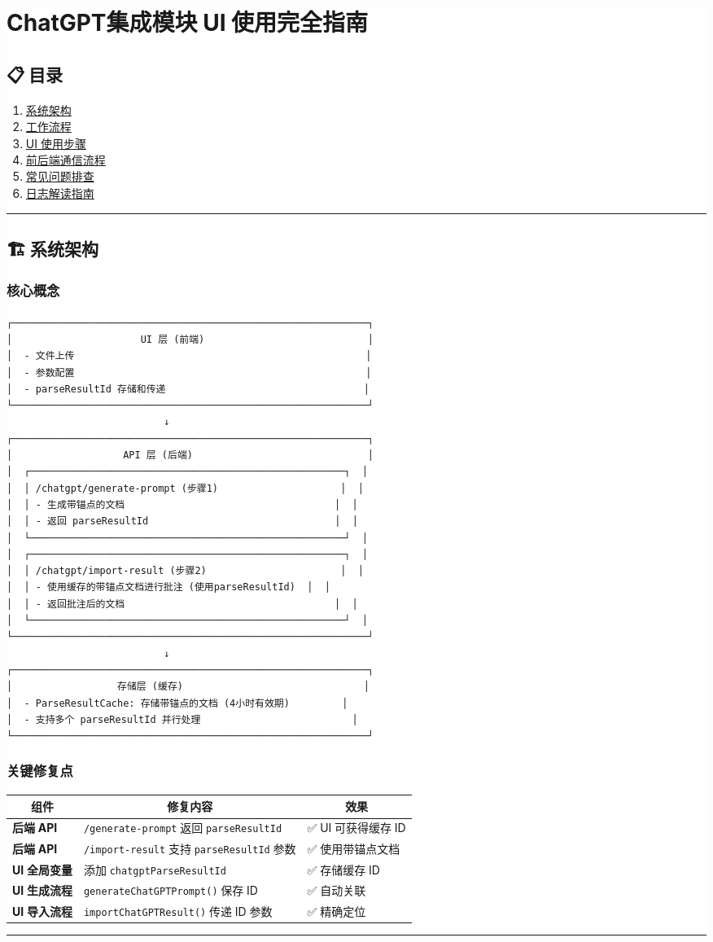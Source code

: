 # ChatGPT集成模块 UI 使用完全指南

## 📋 目录
1. [系统架构](#系统架构)
2. [工作流程](#工作流程)
3. [UI 使用步骤](#ui-使用步骤)
4. [前后端通信流程](#前后端通信流程)
5. [常见问题排查](#常见问题排查)
6. [日志解读指南](#日志解读指南)

---

## 🏗️ 系统架构

### 核心概念

```
┌─────────────────────────────────────────────────────────────┐
│                      UI 层 (前端)                            │
│  - 文件上传                                                  │
│  - 参数配置                                                  │
│  - parseResultId 存储和传递                                  │
└─────────────────────────────────────────────────────────────┘
                           ↓
┌─────────────────────────────────────────────────────────────┐
│                   API 层 (后端)                              │
│  ┌──────────────────────────────────────────────────────┐  │
│  │ /chatgpt/generate-prompt (步骤1)                     │  │
│  │ - 生成带锚点的文档                                    │  │
│  │ - 返回 parseResultId                                │  │
│  └──────────────────────────────────────────────────────┘  │
│  ┌──────────────────────────────────────────────────────┐  │
│  │ /chatgpt/import-result (步骤2)                       │  │
│  │ - 使用缓存的带锚点文档进行批注 (使用parseResultId)  │  │
│  │ - 返回批注后的文档                                    │  │
│  └──────────────────────────────────────────────────────┘  │
└─────────────────────────────────────────────────────────────┘
                           ↓
┌─────────────────────────────────────────────────────────────┐
│                  存储层 (缓存)                               │
│  - ParseResultCache: 存储带锚点的文档 (4小时有效期)         │
│  - 支持多个 parseResultId 并行处理                          │
└─────────────────────────────────────────────────────────────┘
```

### 关键修复点

| 组件 | 修复内容 | 效果 |
|------|--------|------|
| **后端 API** | `/generate-prompt` 返回 `parseResultId` | ✅ UI 可获得缓存 ID |
| **后端 API** | `/import-result` 支持 `parseResultId` 参数 | ✅ 使用带锚点文档 |
| **UI 全局变量** | 添加 `chatgptParseResultId` | ✅ 存储缓存 ID |
| **UI 生成流程** | `generateChatGPTPrompt()` 保存 ID | ✅ 自动关联 |
| **UI 导入流程** | `importChatGPTResult()` 传递 ID 参数 | ✅ 精确定位 |

---
